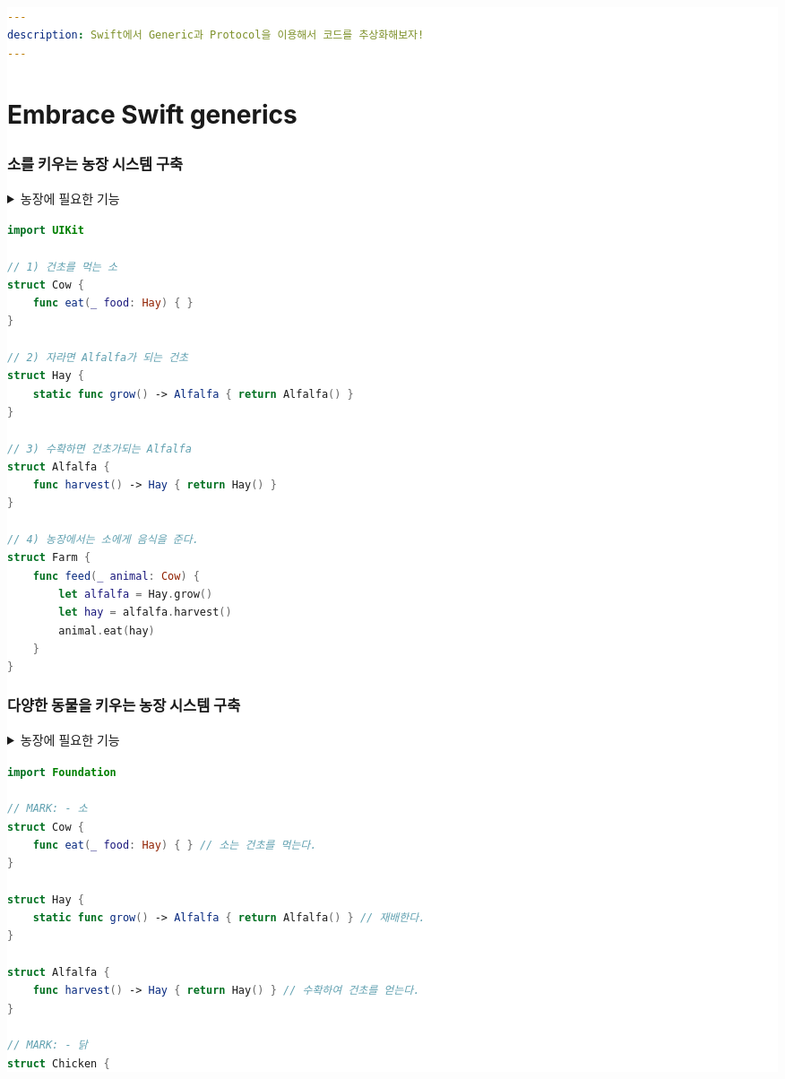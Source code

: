 ```yaml
---
description: Swift에서 Generic과 Protocol을 이용해서 코드를 추상화해보자!
---
```


# Embrace Swift generics

### 소를 키우는 농장 시스템 구축

<details><summary>농장에 필요한 기능</summary></details>

```swift
import UIKit

// 1) 건초를 먹는 소
struct Cow {
    func eat(_ food: Hay) { }
}

// 2) 자라면 Alfalfa가 되는 건초
struct Hay {
    static func grow() -> Alfalfa { return Alfalfa() }
}

// 3) 수확하면 건초가되는 Alfalfa
struct Alfalfa {
    func harvest() -> Hay { return Hay() }
}

// 4) 농장에서는 소에게 음식을 준다.
struct Farm {
    func feed(_ animal: Cow) {
        let alfalfa = Hay.grow()
        let hay = alfalfa.harvest()
        animal.eat(hay)
    }
}

```



### 다양한 동물을 키우는 농장 시스템 구축

<details><summary>농장에 필요한 기능</summary></details>

```swift
import Foundation

// MARK: - 소
struct Cow {
    func eat(_ food: Hay) { } // 소는 건초를 먹는다.
}

struct Hay {
    static func grow() -> Alfalfa { return Alfalfa() } // 재배한다.
}

struct Alfalfa {
    func harvest() -> Hay { return Hay() } // 수확하여 건초를 얻는다.
}

// MARK: - 닭
struct Chicken {
```